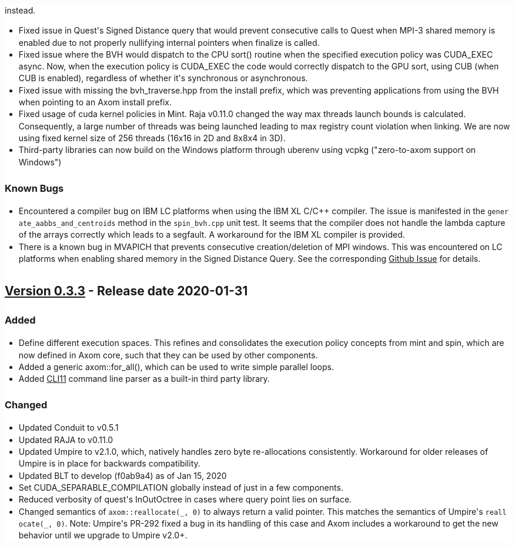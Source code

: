   instead.
- Fixed issue in Quest's Signed Distance query that would prevent consecutive
  calls to Quest when MPI-3 shared memory is enabled due to not properly
  nullifying internal pointers when finalize is called.
- Fixed issue where the BVH would dispatch to the CPU sort() routine when the
  specified execution policy was CUDA_EXEC async. Now, when the execution policy
  is CUDA_EXEC the code would correctly dispatch to the GPU sort, using CUB
  (when CUB is enabled), regardless of whether it's synchronous or asynchronous.
- Fixed issue with missing the bvh_traverse.hpp from the install prefix, which was preventing
  applications from using the BVH when pointing to an Axom install prefix.
- Fixed usage of cuda kernel policies in Mint. Raja v0.11.0 changed the way max threads
  launch bounds is calculated. Consequently, a large number of threads was being launched
  leading to max registry count violation when linking. We are now using fixed kernel size
  of 256 threads (16x16 in 2D and 8x8x4 in 3D).
- Third-party libraries can now build on the Windows platform through uberenv using vcpkg
  ("zero-to-axom support on Windows")

### Known Bugs
- Encountered a compiler bug on IBM LC platforms when using the IBM XL C/C++
  compiler. The issue is manifested in the `generate_aabbs_and_centroids` method
  in the `spin_bvh.cpp` unit test. It seems that the compiler does not handle
  the lambda capture of the arrays correctly which leads to a segfault. A
  workaround for the IBM XL compiler is provided.
- There is a known bug in MVAPICH that prevents consecutive creation/deletion
  of MPI windows. This was encountered on LC platforms when enabling shared
  memory in the Signed Distance Query. See the corresponding
  [Github Issue](https://github.com/LLNL/axom/issues/257) for details.

## [Version 0.3.3] - Release date 2020-01-31

### Added
- Define different execution spaces. This refines and consolidates
  the execution policy concepts from mint and spin, which are now defined in
  Axom core, such that they can be used by other components.
- Added a generic axom::for_all(), which can be used to write simple parallel
  loops.
- Added [CLI11](https://github.com/CLIUtils/CLI11) command line parser as a built-in third party library.

### Changed
- Updated Conduit to v0.5.1
- Updated RAJA to v0.11.0
- Updated Umpire to v2.1.0, which, natively handles zero byte re-allocations consistently. Workaround
  for older releases of Umpire is in place for backwards compatibility.
- Updated BLT to develop (f0ab9a4) as of Jan 15, 2020
- Set CUDA_SEPARABLE_COMPILATION globally instead of just in a few components.
- Reduced verbosity of quest's InOutOctree in cases where query point lies on surface.
- Changed semantics of ``axom::reallocate(_, 0)`` to always return a valid pointer.
  This matches the semantics of Umpire's ``reallocate(_, 0)``.
  Note: Umpire's PR-292 fixed a bug in its handling of this case and Axom
  includes a workaround to get the new behavior until we upgrade to Umpire v2.0+.


[comment]: # (#################################################################)
[comment]: # (Copyright 2017-2025, Lawrence Livermore National Security, LLC)
[comment]: # (and Axom Project Developers. See the top-level LICENSE file)
[comment]: # (for details.)
[comment]: #
[comment]: # (# SPDX-License-Identifier: BSD-3-Clause)
[comment]: # (#################################################################)
[Unreleased]:     https://github.com/LLNL/axom/compare/v0.11.0...develop
[Version 0.11.0]: https://github.com/LLNL/axom/compare/v0.10.1...v0.11.0
[Version 0.10.1]: https://github.com/LLNL/axom/compare/v0.10.0...v0.10.1
[Version 0.10.0]: https://github.com/LLNL/axom/compare/v0.9.0...v0.10.0
[Version 0.9.0]:  https://github.com/LLNL/axom/compare/v0.8.1...v0.9.0
[Version 0.8.1]:  https://github.com/LLNL/axom/compare/v0.8.0...v0.8.1
[Version 0.8.0]:  https://github.com/LLNL/axom/compare/v0.7.0...v0.8.0
[Version 0.7.0]:  https://github.com/LLNL/axom/compare/v0.6.1...v0.7.0
[Version 0.6.1]:  https://github.com/LLNL/axom/compare/v0.6.0...v0.6.1
[Version 0.6.0]:  https://github.com/LLNL/axom/compare/v0.5.0...v0.6.0
[Version 0.5.0]:  https://github.com/LLNL/axom/compare/v0.4.0...v0.5.0
[Version 0.4.0]:  https://github.com/LLNL/axom/compare/v0.3.3...v0.4.0
[Version 0.3.3]:  https://github.com/LLNL/axom/compare/v0.3.2...v0.3.3
[Version 0.3.2]:  https://github.com/LLNL/axom/compare/v0.3.1...v0.3.2
[Version 0.3.1]:  https://github.com/LLNL/axom/compare/v0.3.0...v0.3.1
[Version 0.3.0]:  https://github.com/LLNL/axom/compare/v0.2.9...v0.3.0
[Version 0.2.9]:  https://github.com/LLNL/axom/compare/v0.2.8...v0.2.9
[clang-format]: https://releases.llvm.org/10.0.0/tools/clang/docs/ClangFormatStyleOptions.html
[MFEM]: https://mfem.org
[Scalable Checkpoint Restart (SCR)]: https://computation.llnl.gov/projects/scalable-checkpoint-restart-for-mpi
[SU2 Mesh file format]: https://su2code.github.io/docs/Mesh-File/
[Umpire]: https://github.com/LLNL/Umpire
[Sol]: https://github.com/ThePhD/sol2
[Uberenv]: https://github.com/LLNL/uberenv